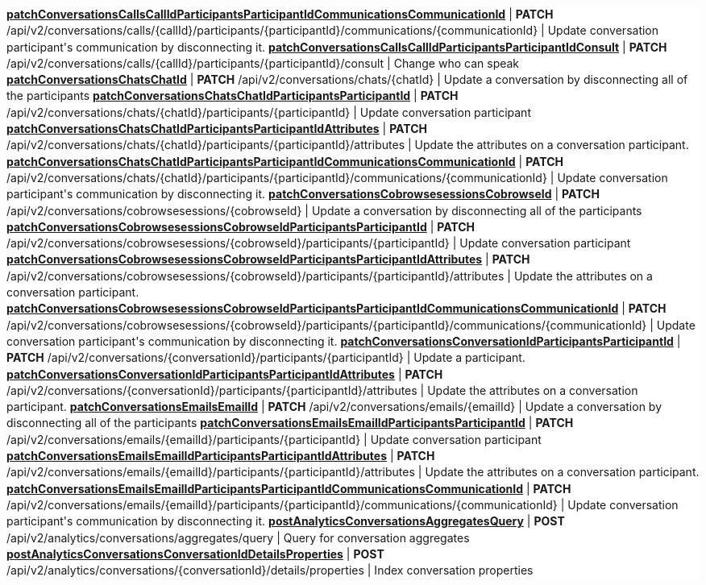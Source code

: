 [**patchConversationsCallsCallIdParticipantsParticipantIdCommunicationsCommunicationId**](SWGConversationsApi.md#patchconversationscallscallidparticipantsparticipantidcommunicationscommunicationid) | **PATCH** /api/v2/conversations/calls/{callId}/participants/{participantId}/communications/{communicationId} | Update conversation participant&#39;s communication by disconnecting it.
[**patchConversationsCallsCallIdParticipantsParticipantIdConsult**](SWGConversationsApi.md#patchconversationscallscallidparticipantsparticipantidconsult) | **PATCH** /api/v2/conversations/calls/{callId}/participants/{participantId}/consult | Change who can speak
[**patchConversationsChatsChatId**](SWGConversationsApi.md#patchconversationschatschatid) | **PATCH** /api/v2/conversations/chats/{chatId} | Update a conversation by disconnecting all of the participants
[**patchConversationsChatsChatIdParticipantsParticipantId**](SWGConversationsApi.md#patchconversationschatschatidparticipantsparticipantid) | **PATCH** /api/v2/conversations/chats/{chatId}/participants/{participantId} | Update conversation participant
[**patchConversationsChatsChatIdParticipantsParticipantIdAttributes**](SWGConversationsApi.md#patchconversationschatschatidparticipantsparticipantidattributes) | **PATCH** /api/v2/conversations/chats/{chatId}/participants/{participantId}/attributes | Update the attributes on a conversation participant.
[**patchConversationsChatsChatIdParticipantsParticipantIdCommunicationsCommunicationId**](SWGConversationsApi.md#patchconversationschatschatidparticipantsparticipantidcommunicationscommunicationid) | **PATCH** /api/v2/conversations/chats/{chatId}/participants/{participantId}/communications/{communicationId} | Update conversation participant&#39;s communication by disconnecting it.
[**patchConversationsCobrowsesessionsCobrowseId**](SWGConversationsApi.md#patchconversationscobrowsesessionscobrowseid) | **PATCH** /api/v2/conversations/cobrowsesessions/{cobrowseId} | Update a conversation by disconnecting all of the participants
[**patchConversationsCobrowsesessionsCobrowseIdParticipantsParticipantId**](SWGConversationsApi.md#patchconversationscobrowsesessionscobrowseidparticipantsparticipantid) | **PATCH** /api/v2/conversations/cobrowsesessions/{cobrowseId}/participants/{participantId} | Update conversation participant
[**patchConversationsCobrowsesessionsCobrowseIdParticipantsParticipantIdAttributes**](SWGConversationsApi.md#patchconversationscobrowsesessionscobrowseidparticipantsparticipantidattributes) | **PATCH** /api/v2/conversations/cobrowsesessions/{cobrowseId}/participants/{participantId}/attributes | Update the attributes on a conversation participant.
[**patchConversationsCobrowsesessionsCobrowseIdParticipantsParticipantIdCommunicationsCommunicationId**](SWGConversationsApi.md#patchconversationscobrowsesessionscobrowseidparticipantsparticipantidcommunicationscommunicationid) | **PATCH** /api/v2/conversations/cobrowsesessions/{cobrowseId}/participants/{participantId}/communications/{communicationId} | Update conversation participant&#39;s communication by disconnecting it.
[**patchConversationsConversationIdParticipantsParticipantId**](SWGConversationsApi.md#patchconversationsconversationidparticipantsparticipantid) | **PATCH** /api/v2/conversations/{conversationId}/participants/{participantId} | Update a participant.
[**patchConversationsConversationIdParticipantsParticipantIdAttributes**](SWGConversationsApi.md#patchconversationsconversationidparticipantsparticipantidattributes) | **PATCH** /api/v2/conversations/{conversationId}/participants/{participantId}/attributes | Update the attributes on a conversation participant.
[**patchConversationsEmailsEmailId**](SWGConversationsApi.md#patchconversationsemailsemailid) | **PATCH** /api/v2/conversations/emails/{emailId} | Update a conversation by disconnecting all of the participants
[**patchConversationsEmailsEmailIdParticipantsParticipantId**](SWGConversationsApi.md#patchconversationsemailsemailidparticipantsparticipantid) | **PATCH** /api/v2/conversations/emails/{emailId}/participants/{participantId} | Update conversation participant
[**patchConversationsEmailsEmailIdParticipantsParticipantIdAttributes**](SWGConversationsApi.md#patchconversationsemailsemailidparticipantsparticipantidattributes) | **PATCH** /api/v2/conversations/emails/{emailId}/participants/{participantId}/attributes | Update the attributes on a conversation participant.
[**patchConversationsEmailsEmailIdParticipantsParticipantIdCommunicationsCommunicationId**](SWGConversationsApi.md#patchconversationsemailsemailidparticipantsparticipantidcommunicationscommunicationid) | **PATCH** /api/v2/conversations/emails/{emailId}/participants/{participantId}/communications/{communicationId} | Update conversation participant&#39;s communication by disconnecting it.
[**postAnalyticsConversationsAggregatesQuery**](SWGConversationsApi.md#postanalyticsconversationsaggregatesquery) | **POST** /api/v2/analytics/conversations/aggregates/query | Query for conversation aggregates
[**postAnalyticsConversationsConversationIdDetailsProperties**](SWGConversationsApi.md#postanalyticsconversationsconversationiddetailsproperties) | **POST** /api/v2/analytics/conversations/{conversationId}/details/properties | Index conversation properties